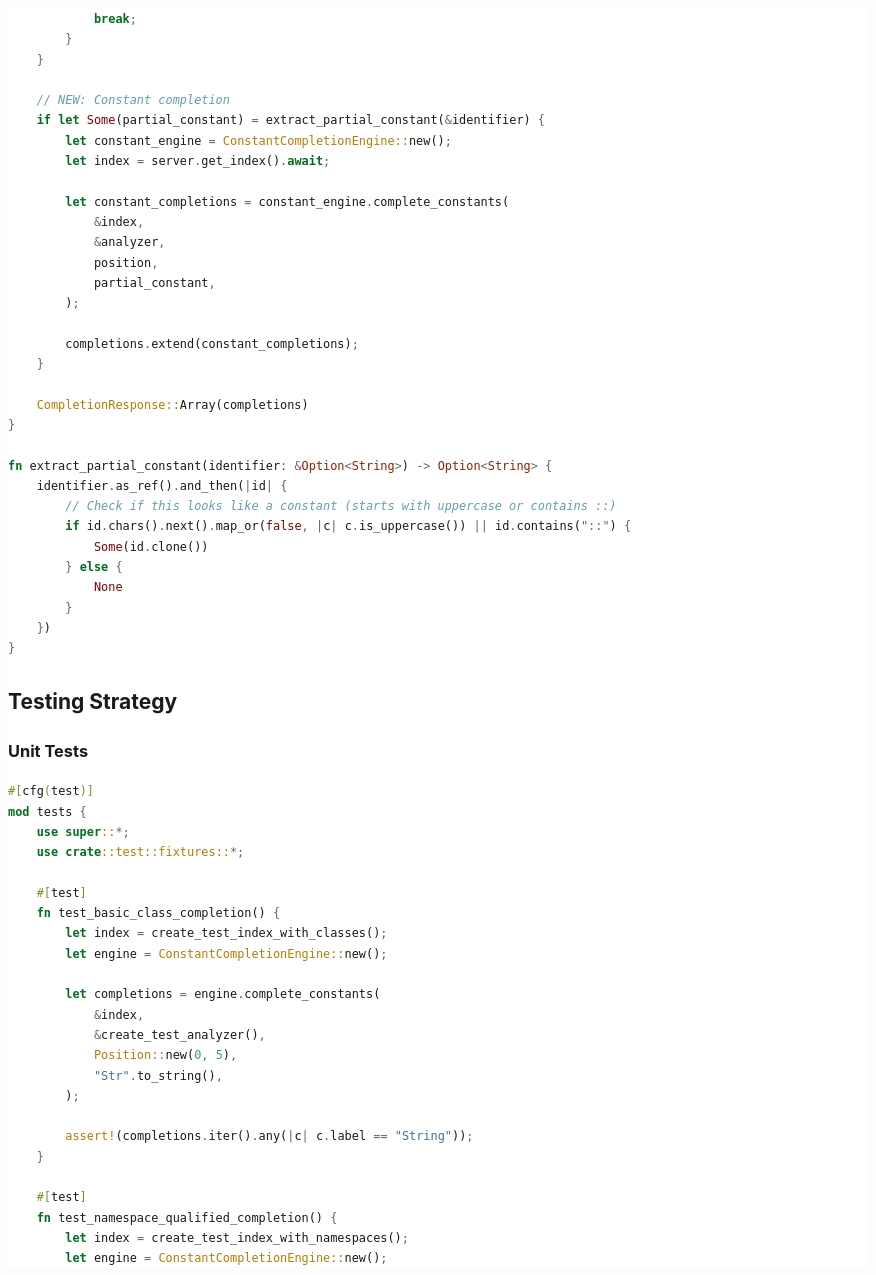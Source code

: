 ```rust
            break;
        }
    }

    // NEW: Constant completion
    if let Some(partial_constant) = extract_partial_constant(&identifier) {
        let constant_engine = ConstantCompletionEngine::new();
        let index = server.get_index().await;
        
        let constant_completions = constant_engine.complete_constants(
            &index,
            &analyzer,
            position,
            partial_constant,
        );
        
        completions.extend(constant_completions);
    }

    CompletionResponse::Array(completions)
}

fn extract_partial_constant(identifier: &Option<String>) -> Option<String> {
    identifier.as_ref().and_then(|id| {
        // Check if this looks like a constant (starts with uppercase or contains ::)
        if id.chars().next().map_or(false, |c| c.is_uppercase()) || id.contains("::") {
            Some(id.clone())
        } else {
            None
        }
    })
}
```

## Testing Strategy

### Unit Tests

```rust
#[cfg(test)]
mod tests {
    use super::*;
    use crate::test::fixtures::*;

    #[test]
    fn test_basic_class_completion() {
        let index = create_test_index_with_classes();
        let engine = ConstantCompletionEngine::new();
        
        let completions = engine.complete_constants(
            &index,
            &create_test_analyzer(),
            Position::new(0, 5),
            "Str".to_string(),
        );
        
        assert!(completions.iter().any(|c| c.label == "String"));
    }

    #[test]
    fn test_namespace_qualified_completion() {
        let index = create_test_index_with_namespaces();
        let engine = ConstantCompletionEngine::new();
```